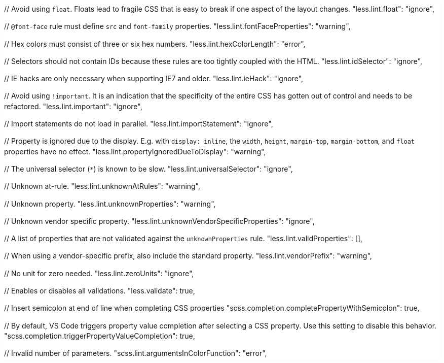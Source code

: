   // Avoid using `float`. Floats lead to fragile CSS that is easy to break if one aspect of the layout changes.
  "less.lint.float": "ignore",

  // `@font-face` rule must define `src` and `font-family` properties.
  "less.lint.fontFaceProperties": "warning",

  // Hex colors must consist of three or six hex numbers.
  "less.lint.hexColorLength": "error",

  // Selectors should not contain IDs because these rules are too tightly coupled with the HTML.
  "less.lint.idSelector": "ignore",

  // IE hacks are only necessary when supporting IE7 and older.
  "less.lint.ieHack": "ignore",

  // Avoid using `!important`. It is an indication that the specificity of the entire CSS has gotten out of control and needs to be refactored.
  "less.lint.important": "ignore",

  // Import statements do not load in parallel.
  "less.lint.importStatement": "ignore",

  // Property is ignored due to the display. E.g. with `display: inline`, the `width`, `height`, `margin-top`, `margin-bottom`, and `float` properties have no effect.
  "less.lint.propertyIgnoredDueToDisplay": "warning",

  // The universal selector (`*`) is known to be slow.
  "less.lint.universalSelector": "ignore",

  // Unknown at-rule.
  "less.lint.unknownAtRules": "warning",

  // Unknown property.
  "less.lint.unknownProperties": "warning",

  // Unknown vendor specific property.
  "less.lint.unknownVendorSpecificProperties": "ignore",

  // A list of properties that are not validated against the `unknownProperties` rule.
  "less.lint.validProperties": [],

  // When using a vendor-specific prefix, also include the standard property.
  "less.lint.vendorPrefix": "warning",

  // No unit for zero needed.
  "less.lint.zeroUnits": "ignore",

  // Enables or disables all validations.
  "less.validate": true,

  // Insert semicolon at end of line when completing CSS properties
  "scss.completion.completePropertyWithSemicolon": true,

  // By default, VS Code triggers property value completion after selecting a CSS property. Use this setting to disable this behavior.
  "scss.completion.triggerPropertyValueCompletion": true,

  // Invalid number of parameters.
  "scss.lint.argumentsInColorFunction": "error",

